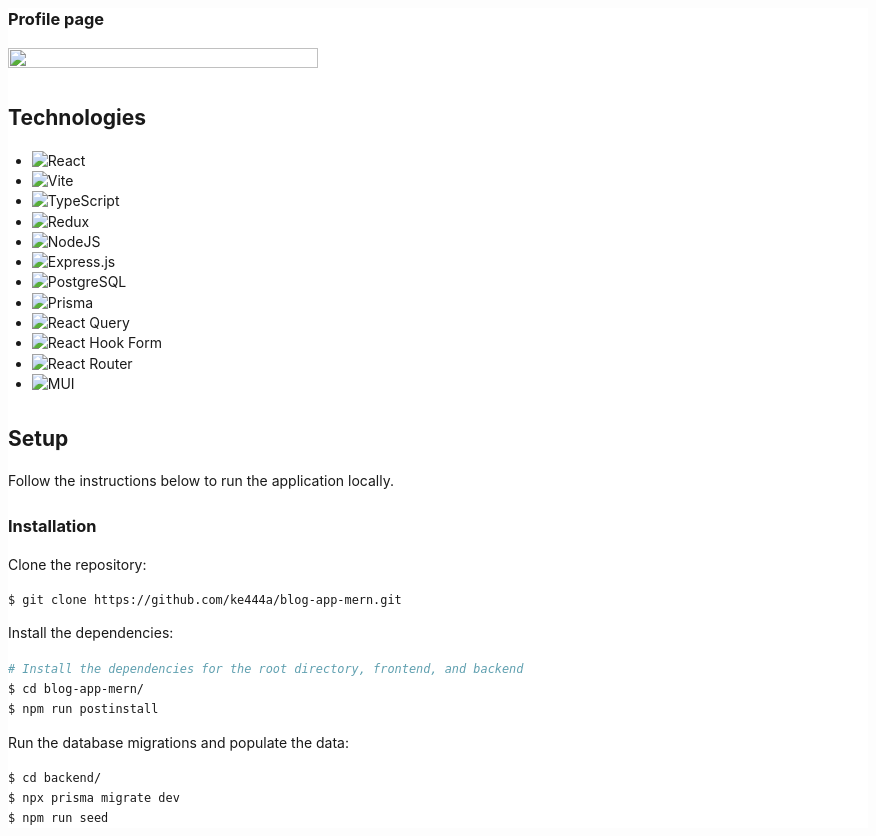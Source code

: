 ### Profile page
<img width="60%" height="50%" src="https://github.com/ke444a/blog-app-mern/assets/81090139/4ca42abd-187a-4f1c-9d85-02553e8d0978">

## Technologies

-   ![React](https://img.shields.io/badge/react-%2320232a.svg?style=for-the-badge&logo=react&logoColor=%2361DAFB)
-   ![Vite](https://img.shields.io/badge/vite-%23646CFF.svg?style=for-the-badge&logo=vite&logoColor=white)
-   ![TypeScript](https://img.shields.io/badge/typescript-%23007ACC.svg?style=for-the-badge&logo=typescript&logoColor=white)
-   ![Redux](https://img.shields.io/badge/redux-%23593d88.svg?style=for-the-badge&logo=redux&logoColor=white)
-   ![NodeJS](https://img.shields.io/badge/node.js-6DA55F?style=for-the-badge&logo=node.js&logoColor=white)
-   ![Express.js](https://img.shields.io/badge/express.js-%23404d59.svg?style=for-the-badge&logo=express&logoColor=%2361DAFB)
-   ![PostgreSQL](https://img.shields.io/badge/postgres-%23316192.svg?style=for-the-badge&logo=postgresql&logoColor=white)
-   ![Prisma](https://img.shields.io/badge/Prisma-3982CE?style=for-the-badge&logo=Prisma&logoColor=white)
-   ![React Query](https://img.shields.io/badge/-React%20Query-FF4154?style=for-the-badge&logo=react%20query&logoColor=white)
-   ![React Hook Form](https://img.shields.io/badge/React_Hook_Form-0088CC?style=for-the-badge&logo=react-hook-form&logoColor=white)
-   ![React Router](https://img.shields.io/badge/React_Router-CA4245?style=for-the-badge&logo=react-router&logoColor=white)
-   ![MUI](https://img.shields.io/badge/MUI-%230081CB.svg?style=for-the-badge&logo=mui&logoColor=white)

## Setup

Follow the instructions below to run the application locally.

### Installation

Clone the repository:

```bash
$ git clone https://github.com/ke444a/blog-app-mern.git
```

Install the dependencies:

```bash
# Install the dependencies for the root directory, frontend, and backend
$ cd blog-app-mern/
$ npm run postinstall
```

Run the database migrations and populate the data:

```bash
$ cd backend/
$ npx prisma migrate dev
$ npm run seed
```
